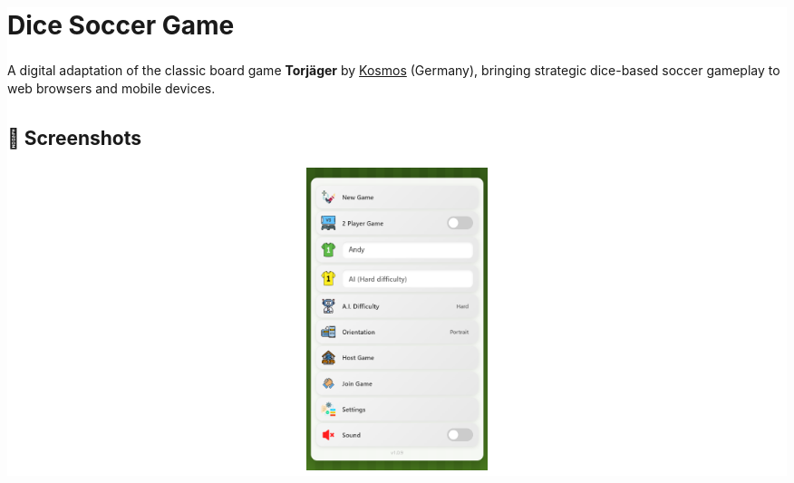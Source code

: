 # Dice Soccer Game

A digital adaptation of the classic board game **Torjäger** by [Kosmos](https://www.kosmos.de/de/torjager-2507) (Germany), bringing strategic dice-based soccer gameplay to web browsers and mobile devices.

## 📸 Screenshots

<p align="center">
  <img src="screenshots/menu_portrait.png" alt="Menu - Portrait Mode" width="200"/>